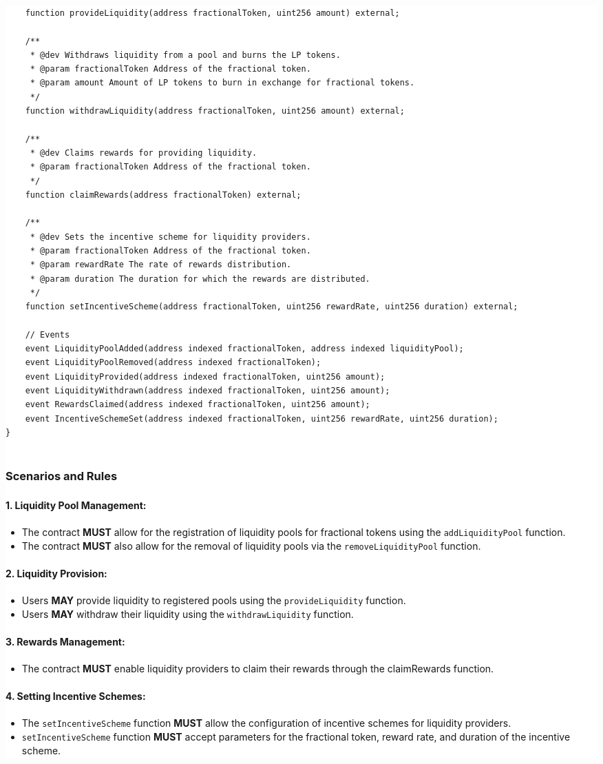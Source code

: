 ```solidity
    function provideLiquidity(address fractionalToken, uint256 amount) external;

    /**
     * @dev Withdraws liquidity from a pool and burns the LP tokens.
     * @param fractionalToken Address of the fractional token.
     * @param amount Amount of LP tokens to burn in exchange for fractional tokens.
     */
    function withdrawLiquidity(address fractionalToken, uint256 amount) external;

    /**
     * @dev Claims rewards for providing liquidity.
     * @param fractionalToken Address of the fractional token.
     */
    function claimRewards(address fractionalToken) external;

    /**
     * @dev Sets the incentive scheme for liquidity providers.
     * @param fractionalToken Address of the fractional token.
     * @param rewardRate The rate of rewards distribution.
     * @param duration The duration for which the rewards are distributed.
     */
    function setIncentiveScheme(address fractionalToken, uint256 rewardRate, uint256 duration) external;

    // Events
    event LiquidityPoolAdded(address indexed fractionalToken, address indexed liquidityPool);
    event LiquidityPoolRemoved(address indexed fractionalToken);
    event LiquidityProvided(address indexed fractionalToken, uint256 amount);
    event LiquidityWithdrawn(address indexed fractionalToken, uint256 amount);
    event RewardsClaimed(address indexed fractionalToken, uint256 amount);
    event IncentiveSchemeSet(address indexed fractionalToken, uint256 rewardRate, uint256 duration);
}


```
### Scenarios and Rules
#### 1. Liquidity Pool Management:
- The contract **MUST** allow for the registration of liquidity pools for fractional tokens using the `addLiquidityPool` function.
- The contract **MUST** also allow for the removal of liquidity pools via the `removeLiquidityPool` function.
#### 2. Liquidity Provision:
- Users **MAY** provide liquidity to registered pools using the `provideLiquidity` function.
- Users **MAY** withdraw their liquidity using the `withdrawLiquidity` function.
#### 3. Rewards Management:
- The contract **MUST** enable liquidity providers to claim their rewards through the claimRewards function.
#### 4. Setting Incentive Schemes:
- The `setIncentiveScheme` function **MUST** allow the configuration of incentive schemes for liquidity providers.
- `setIncentiveScheme`  function **MUST** accept parameters for the fractional token, reward rate, and duration of the incentive scheme.

